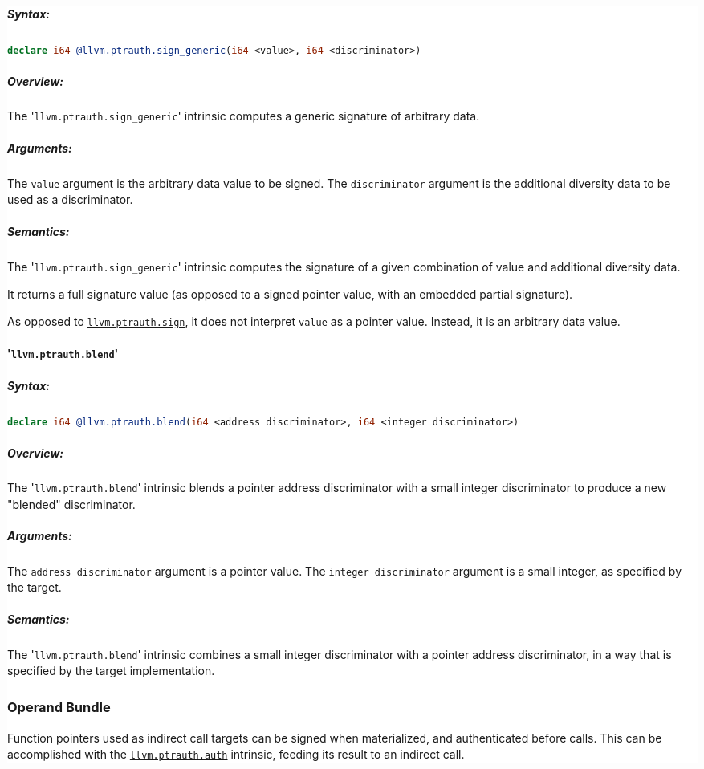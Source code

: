 ##### Syntax:

```llvm
declare i64 @llvm.ptrauth.sign_generic(i64 <value>, i64 <discriminator>)
```

##### Overview:

The '`llvm.ptrauth.sign_generic`' intrinsic computes a generic signature of
arbitrary data.

##### Arguments:

The `value` argument is the arbitrary data value to be signed.
The `discriminator` argument is the additional diversity data to be used as a
discriminator.

##### Semantics:

The '`llvm.ptrauth.sign_generic`' intrinsic computes the signature of a given
combination of value and additional diversity data.

It returns a full signature value (as opposed to a signed pointer value, with
an embedded partial signature).

As opposed to [`llvm.ptrauth.sign`](#llvm-ptrauth-sign), it does not interpret
`value` as a pointer value.  Instead, it is an arbitrary data value.


#### '`llvm.ptrauth.blend`'

##### Syntax:

```llvm
declare i64 @llvm.ptrauth.blend(i64 <address discriminator>, i64 <integer discriminator>)
```

##### Overview:

The '`llvm.ptrauth.blend`' intrinsic blends a pointer address discriminator
with a small integer discriminator to produce a new "blended" discriminator.

##### Arguments:

The `address discriminator` argument is a pointer value.
The `integer discriminator` argument is a small integer, as specified by the
target.

##### Semantics:

The '`llvm.ptrauth.blend`' intrinsic combines a small integer discriminator
with a pointer address discriminator, in a way that is specified by the target
implementation.


### Operand Bundle

Function pointers used as indirect call targets can be signed when materialized,
and authenticated before calls.  This can be accomplished with the
[`llvm.ptrauth.auth`](#llvm-ptrauth-auth) intrinsic, feeding its result to
an indirect call.

